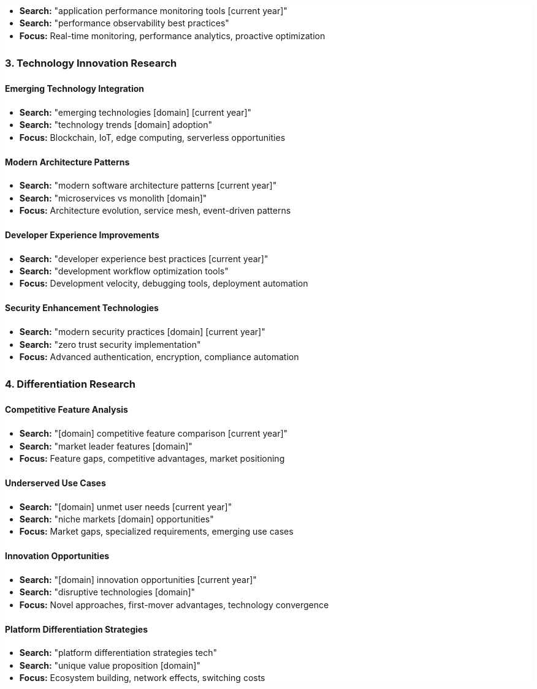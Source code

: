 - **Search:** "application performance monitoring tools [current year]"
- **Search:** "performance observability best practices"
- **Focus:** Real-time monitoring, performance analytics, proactive optimization

### 3. Technology Innovation Research

#### Emerging Technology Integration

- **Search:** "emerging technologies [domain] [current year]"
- **Search:** "technology trends [domain] adoption"
- **Focus:** Blockchain, IoT, edge computing, serverless opportunities

#### Modern Architecture Patterns

- **Search:** "modern software architecture patterns [current year]"
- **Search:** "microservices vs monolith [domain]"
- **Focus:** Architecture evolution, service mesh, event-driven patterns

#### Developer Experience Improvements

- **Search:** "developer experience best practices [current year]"
- **Search:** "development workflow optimization tools"
- **Focus:** Development velocity, debugging tools, deployment automation

#### Security Enhancement Technologies

- **Search:** "modern security practices [domain] [current year]"
- **Search:** "zero trust security implementation"
- **Focus:** Advanced authentication, encryption, compliance automation

### 4. Differentiation Research

#### Competitive Feature Analysis

- **Search:** "[domain] competitive feature comparison [current year]"
- **Search:** "market leader features [domain]"
- **Focus:** Feature gaps, competitive advantages, market positioning

#### Underserved Use Cases

- **Search:** "[domain] unmet user needs [current year]"
- **Search:** "niche markets [domain] opportunities"
- **Focus:** Market gaps, specialized requirements, emerging use cases

#### Innovation Opportunities

- **Search:** "[domain] innovation opportunities [current year]"
- **Search:** "disruptive technologies [domain]"
- **Focus:** Novel approaches, first-mover advantages, technology convergence

#### Platform Differentiation Strategies

- **Search:** "platform differentiation strategies tech"
- **Search:** "unique value proposition [domain]"
- **Focus:** Ecosystem building, network effects, switching costs
